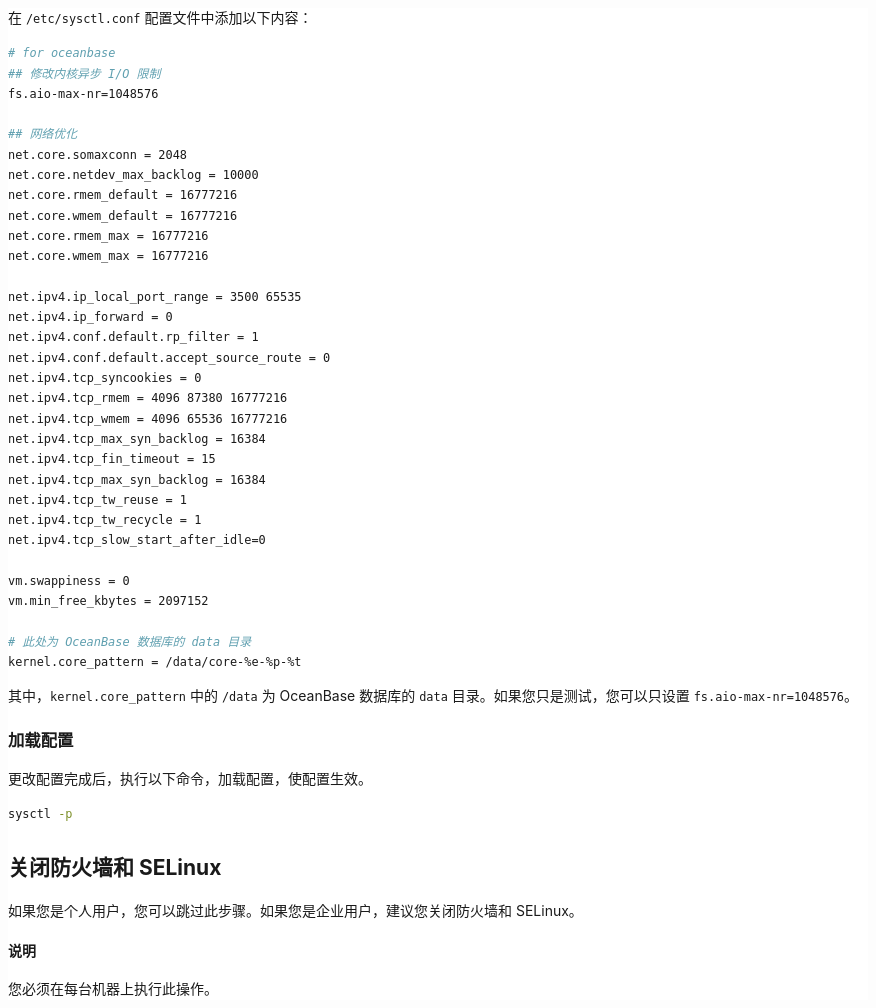 在 `/etc/sysctl.conf` 配置文件中添加以下内容：

```bash
# for oceanbase
## 修改内核异步 I/O 限制
fs.aio-max-nr=1048576

## 网络优化
net.core.somaxconn = 2048
net.core.netdev_max_backlog = 10000 
net.core.rmem_default = 16777216 
net.core.wmem_default = 16777216 
net.core.rmem_max = 16777216 
net.core.wmem_max = 16777216

net.ipv4.ip_local_port_range = 3500 65535 
net.ipv4.ip_forward = 0 
net.ipv4.conf.default.rp_filter = 1 
net.ipv4.conf.default.accept_source_route = 0 
net.ipv4.tcp_syncookies = 0 
net.ipv4.tcp_rmem = 4096 87380 16777216 
net.ipv4.tcp_wmem = 4096 65536 16777216 
net.ipv4.tcp_max_syn_backlog = 16384 
net.ipv4.tcp_fin_timeout = 15 
net.ipv4.tcp_max_syn_backlog = 16384 
net.ipv4.tcp_tw_reuse = 1 
net.ipv4.tcp_tw_recycle = 1 
net.ipv4.tcp_slow_start_after_idle=0

vm.swappiness = 0
vm.min_free_kbytes = 2097152

# 此处为 OceanBase 数据库的 data 目录
kernel.core_pattern = /data/core-%e-%p-%t
```

其中，`kernel.core_pattern` 中的 `/data` 为 OceanBase 数据库的 `data` 目录。如果您只是测试，您可以只设置 `fs.aio-max-nr=1048576`。

### 加载配置

更改配置完成后，执行以下命令，加载配置，使配置生效。

```bash
sysctl -p
```

## 关闭防火墙和 SELinux

如果您是个人用户，您可以跳过此步骤。如果您是企业用户，建议您关闭防火墙和 SELinux。

  <main id="notice" type='explain'>
    <h4>说明</h4>
    <p>您必须在每台机器上执行此操作。</p>
  </main>
